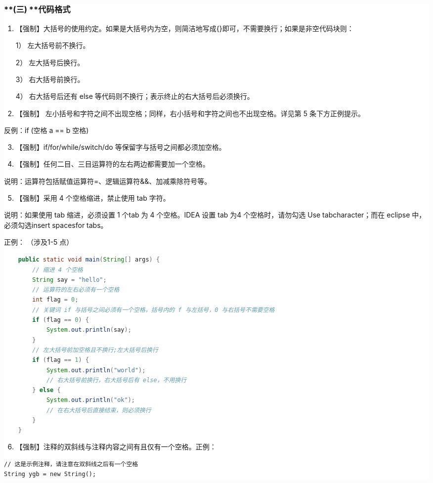  

### **(**三**) **代码格式

1.  【强制】大括号的使用约定。如果是大括号内为空，则简洁地写成{}即可，不需要换行；如果是非空代码块则：

    1）  左大括号前不换行。

    2）  左大括号后换行。

    3）  右大括号前换行。

    4）  右大括号后还有 else 等代码则不换行；表示终止的右大括号后必须换行。

2.  【强制】 左小括号和字符之间不出现空格；同样，右小括号和字符之间也不出现空格。详见第 5 条下方正例提示。

反例：if (空格 a == b 空格)

3. 【强制】if/for/while/switch/do 等保留字与括号之间都必须加空格。

4. 【强制】任何二目、三目运算符的左右两边都需要加一个空格。

说明：运算符包括赋值运算符=、逻辑运算符&&、加减乘除符号等。

5.  【强制】采用 4 个空格缩进，禁止使用 tab 字符。

说明：如果使用 tab 缩进，必须设置 1 个tab 为 4 个空格。IDEA 设置 tab 为4 个空格时，请勿勾选 Use tabcharacter；而在 eclipse 中，必须勾选insert spacesfor tabs。

正例： （涉及1-5 点）

```Java
    public static void main(String[] args) {
        // 缩进 4 个空格
        String say = "hello";
        // 运算符的左右必须有一个空格
        int flag = 0;
        // 关键词 if 与括号之间必须有一个空格，括号内的 f 与左括号，0 与右括号不需要空格
        if (flag == 0) {
            System.out.println(say);
        }
        // 左大括号前加空格且不换行;左大括号后换行
        if (flag == 1) {
            System.out.println("world");
            // 右大括号前换行，右大括号后有 else，不用换行
        } else {
            System.out.println("ok");
            // 在右大括号后直接结束，则必须换行
        }
    } 
```

6.  【强制】注释的双斜线与注释内容之间有且仅有一个空格。正例：

```
// 这是示例注释，请注意在双斜线之后有一个空格
String ygb = new String();
```

